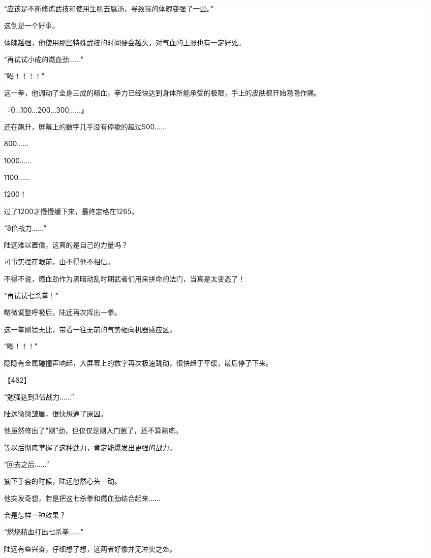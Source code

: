 “应该是不断修炼武技和使用生肌去腐汤，导致我的体魄变强了一些。”

这倒是一个好事。

体魄越强，他使用那些特殊武技的时间便会越久，对气血的上涨也有一定好处。

“再试试小成的燃血劲……”

“嘭！！！！”

这一拳，他调动了全身三成的精血，拳力已经快达到身体所能承受的极限，手上的皮肤都开始隐隐作痛。

『0…100…200…300……』

还在飙升，屏幕上的数字几乎没有停歇的超过500……

800……

1000……

1100……

1200！

过了1200才慢慢缓下来，最终定格在1265。

“8倍战力……”

陆远难以置信，这真的是自己的力量吗？

可事实摆在眼前，由不得他不相信。

不得不说，燃血劲作为黑暗动乱时期武者们用来拼命的法门，当真是太变态了！

“再试试七杀拳！”

略微调整呼吸后，陆远再次挥出一拳。

这一拳刚猛无比，带着一往无前的气势砸向机器感应区。

“嘭！！！”

隐隐有金属碰撞声响起，大屏幕上的数字再次极速跳动，很快趋于平缓，最后停了下来。

【462】

“勉强达到3倍战力……”

陆远微微皱眉，很快想通了原因。

他虽然修出了“刚”劲，但仅仅是刚入门罢了，还不算熟练。

等以后彻底掌握了这种劲力，肯定能爆发出更强的战力。

“回去之后……”

摘下手套的时候，陆远忽然心头一动。

他突发奇想，若是把这七杀拳和燃血劲结合起来……

会是怎样一种效果？

“燃烧精血打出七杀拳……”

陆远有些兴奋，仔细想了想，这两者好像并无冲突之处。
